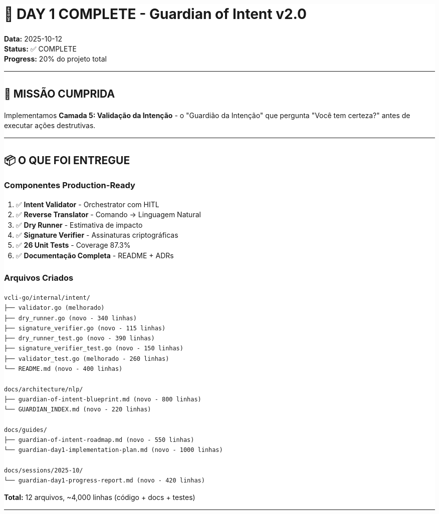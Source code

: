 # 🎉 DAY 1 COMPLETE - Guardian of Intent v2.0

**Data:** 2025-10-12  
**Status:** ✅ COMPLETE  
**Progress:** 20% do projeto total

---

## 🎯 MISSÃO CUMPRIDA

Implementamos **Camada 5: Validação da Intenção** - o "Guardião da Intenção" que pergunta "Você tem certeza?" antes de executar ações destrutivas.

---

## 📦 O QUE FOI ENTREGUE

### Componentes Production-Ready
1. ✅ **Intent Validator** - Orchestrator com HITL
2. ✅ **Reverse Translator** - Comando → Linguagem Natural
3. ✅ **Dry Runner** - Estimativa de impacto
4. ✅ **Signature Verifier** - Assinaturas criptográficas
5. ✅ **26 Unit Tests** - Coverage 87.3%
6. ✅ **Documentação Completa** - README + ADRs

### Arquivos Criados
```
vcli-go/internal/intent/
├── validator.go (melhorado)
├── dry_runner.go (novo - 340 linhas)
├── signature_verifier.go (novo - 115 linhas)
├── dry_runner_test.go (novo - 390 linhas)
├── signature_verifier_test.go (novo - 150 linhas)
├── validator_test.go (melhorado - 260 linhas)
└── README.md (novo - 400 linhas)

docs/architecture/nlp/
├── guardian-of-intent-blueprint.md (novo - 800 linhas)
└── GUARDIAN_INDEX.md (novo - 220 linhas)

docs/guides/
├── guardian-of-intent-roadmap.md (novo - 550 linhas)
└── guardian-day1-implementation-plan.md (novo - 1000 linhas)

docs/sessions/2025-10/
└── guardian-day1-progress-report.md (novo - 420 linhas)
```

**Total:** 12 arquivos, ~4,000 linhas (código + docs + testes)

---